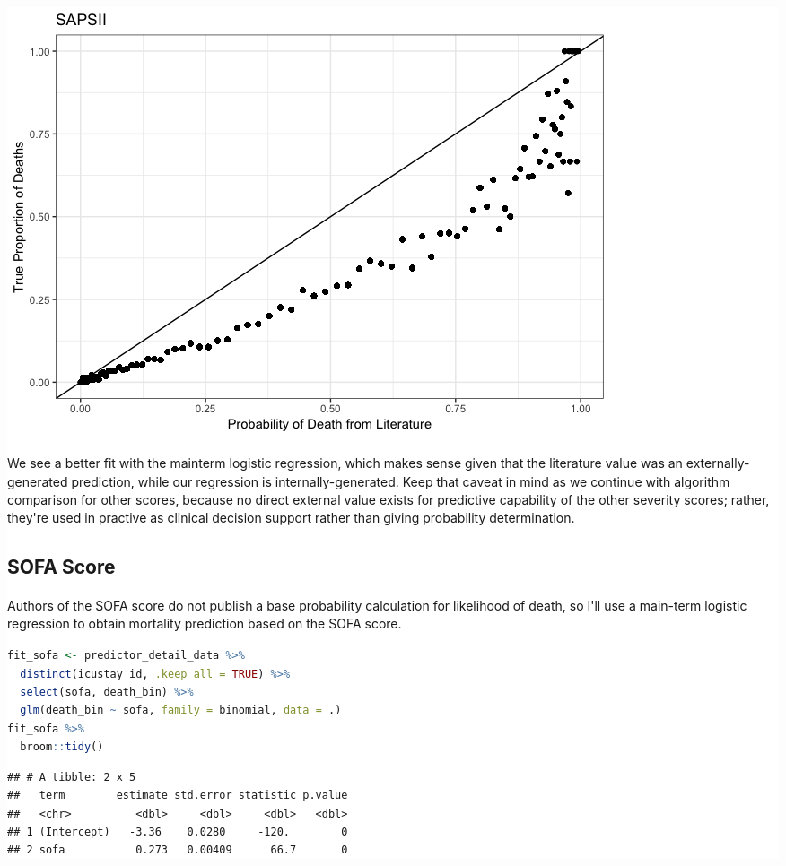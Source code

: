 ![](severity-scores_files/figure-markdown_github/unnamed-chunk-9-1.png)

We see a better fit with the mainterm logistic regression, which makes sense given that the literature value was an externally-generated prediction, while our regression is internally-generated. Keep that caveat in mind as we continue with algorithm comparison for other scores, because no direct external value exists for predictive capability of the other severity scores; rather, they're used in practive as clinical decision support rather than giving probability determination.

SOFA Score
----------

Authors of the SOFA score do not publish a base probability calculation for likelihood of death, so I'll use a main-term logistic regression to obtain mortality prediction based on the SOFA score.

``` r
fit_sofa <- predictor_detail_data %>% 
  distinct(icustay_id, .keep_all = TRUE) %>% 
  select(sofa, death_bin) %>% 
  glm(death_bin ~ sofa, family = binomial, data = .) 
fit_sofa %>% 
  broom::tidy()
```

    ## # A tibble: 2 x 5
    ##   term        estimate std.error statistic p.value
    ##   <chr>          <dbl>     <dbl>     <dbl>   <dbl>
    ## 1 (Intercept)   -3.36    0.0280     -120.        0
    ## 2 sofa           0.273   0.00409      66.7       0
